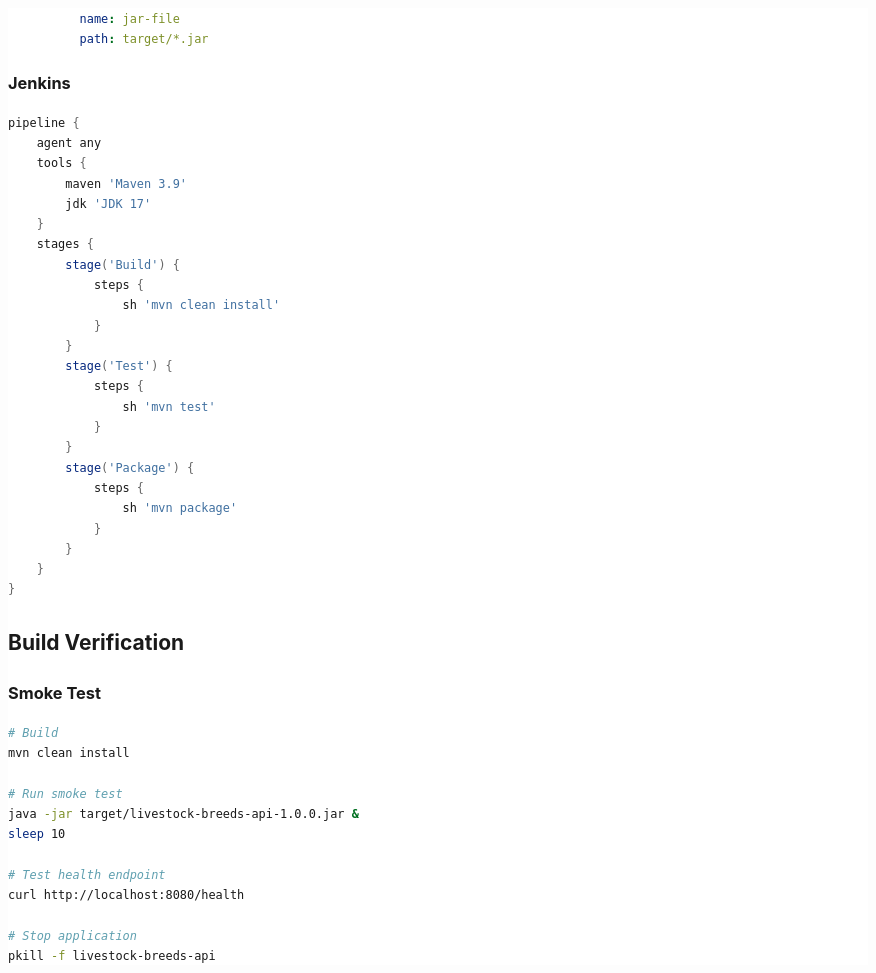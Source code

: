 ```yaml
          name: jar-file
          path: target/*.jar
```

### Jenkins

```groovy
pipeline {
    agent any
    tools {
        maven 'Maven 3.9'
        jdk 'JDK 17'
    }
    stages {
        stage('Build') {
            steps {
                sh 'mvn clean install'
            }
        }
        stage('Test') {
            steps {
                sh 'mvn test'
            }
        }
        stage('Package') {
            steps {
                sh 'mvn package'
            }
        }
    }
}
```

## Build Verification

### Smoke Test

```bash
# Build
mvn clean install

# Run smoke test
java -jar target/livestock-breeds-api-1.0.0.jar &
sleep 10

# Test health endpoint
curl http://localhost:8080/health

# Stop application
pkill -f livestock-breeds-api
```
